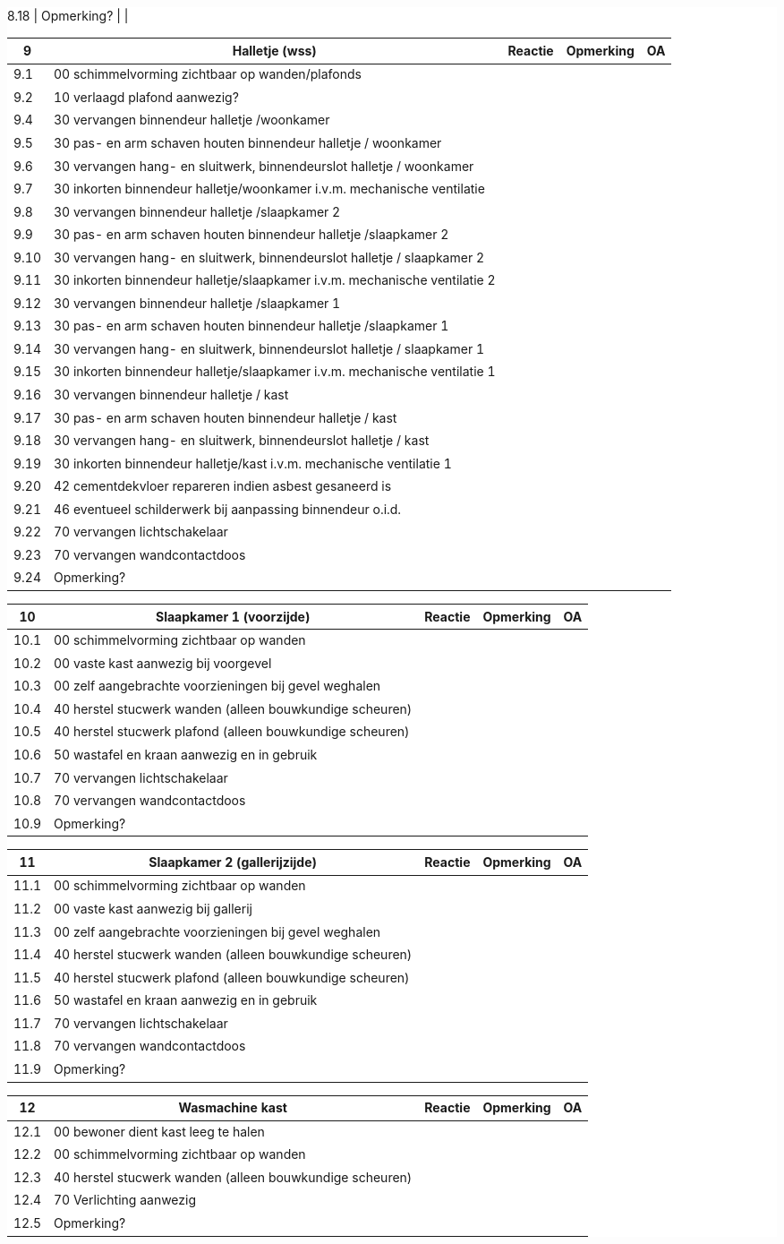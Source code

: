 8.18 | Opmerking? |  | 

9 | Halletje (wss) | Reactie | Opmerking | OA
------ | --------------- | ----------------- | ------- | ----------
9.1 | 00 schimmelvorming zichtbaar op wanden/plafonds |  | 
9.2 | 10 verlaagd plafond aanwezig? |  | 
9.4 | 30 vervangen binnendeur halletje /woonkamer |  | 
9.5 | 30 pas- en arm schaven houten binnendeur halletje / woonkamer |  | 
9.6 | 30 vervangen hang- en sluitwerk, binnendeurslot halletje / woonkamer |  | 
9.7 | 30 inkorten binnendeur halletje/woonkamer i.v.m. mechanische ventilatie |  | 
9.8 | 30 vervangen binnendeur halletje /slaapkamer 2 |  | 
9.9 | 30 pas- en arm schaven houten binnendeur halletje /slaapkamer 2 |  | 
9.10 | 30 vervangen hang- en sluitwerk, binnendeurslot halletje / slaapkamer 2 |  | 
9.11 | 30 inkorten binnendeur halletje/slaapkamer i.v.m. mechanische ventilatie 2 |  | 
9.12 | 30 vervangen binnendeur halletje /slaapkamer 1 |  | 
9.13 | 30 pas- en arm schaven houten binnendeur halletje /slaapkamer 1 |  | 
9.14 | 30 vervangen hang- en sluitwerk, binnendeurslot halletje / slaapkamer 1 |  | 
9.15 | 30 inkorten binnendeur halletje/slaapkamer i.v.m. mechanische ventilatie 1 |  | 
9.16 | 30 vervangen binnendeur halletje / kast |  | 
9.17 | 30 pas- en arm schaven houten binnendeur halletje / kast |  | 
9.18 | 30 vervangen hang- en sluitwerk, binnendeurslot halletje / kast |  | 
9.19 | 30 inkorten binnendeur halletje/kast i.v.m. mechanische ventilatie 1 |  | 
9.20 | 42 cementdekvloer repareren indien asbest gesaneerd is |  | 
9.21 | 46 eventueel schilderwerk bij aanpassing binnendeur o.i.d. |  | 
9.22 | 70 vervangen lichtschakelaar |  | 
9.23 | 70 vervangen wandcontactdoos |  | 
9.24 | Opmerking? |  | 

10 | Slaapkamer 1 (voorzijde) | Reactie | Opmerking | OA
------ | --------------- | ----------------- | ------- | ----------
10.1 | 00 schimmelvorming zichtbaar op wanden |  | 
10.2 | 00 vaste kast aanwezig bij voorgevel |  | 
10.3 | 00 zelf aangebrachte voorzieningen bij gevel weghalen |  | 
10.4 | 40 herstel stucwerk wanden (alleen bouwkundige scheuren) |  | 
10.5 | 40 herstel stucwerk plafond (alleen bouwkundige scheuren) |  | 
10.6 | 50 wastafel en kraan aanwezig en in gebruik |  | 
10.7 | 70 vervangen lichtschakelaar |  | 
10.8 | 70 vervangen wandcontactdoos |  | 
10.9 | Opmerking? |  | 

11 | Slaapkamer 2 (gallerijzijde) | Reactie | Opmerking | OA
------ | --------------- | ----------------- | ------- | ----------
11.1 | 00 schimmelvorming zichtbaar op wanden |  | 
11.2 | 00 vaste kast aanwezig bij gallerij |  | 
11.3 | 00 zelf aangebrachte voorzieningen bij gevel weghalen |  | 
11.4 | 40 herstel stucwerk wanden (alleen bouwkundige scheuren) |  | 
11.5 | 40 herstel stucwerk plafond (alleen bouwkundige scheuren) |  | 
11.6 | 50 wastafel en kraan aanwezig en in gebruik |  | 
11.7 | 70 vervangen lichtschakelaar |  | 
11.8 | 70 vervangen wandcontactdoos |  | 
11.9 | Opmerking? |  | 

12 | Wasmachine kast | Reactie | Opmerking | OA
------ | --------------- | ----------------- | ------- | ----------
12.1 | 00 bewoner dient kast leeg te halen |  | 
12.2 | 00 schimmelvorming zichtbaar op wanden |  | 
12.3 | 40 herstel stucwerk wanden (alleen bouwkundige scheuren) |  | 
12.4 | 70 Verlichting aanwezig |  | 
12.5 | Opmerking? |  | 
